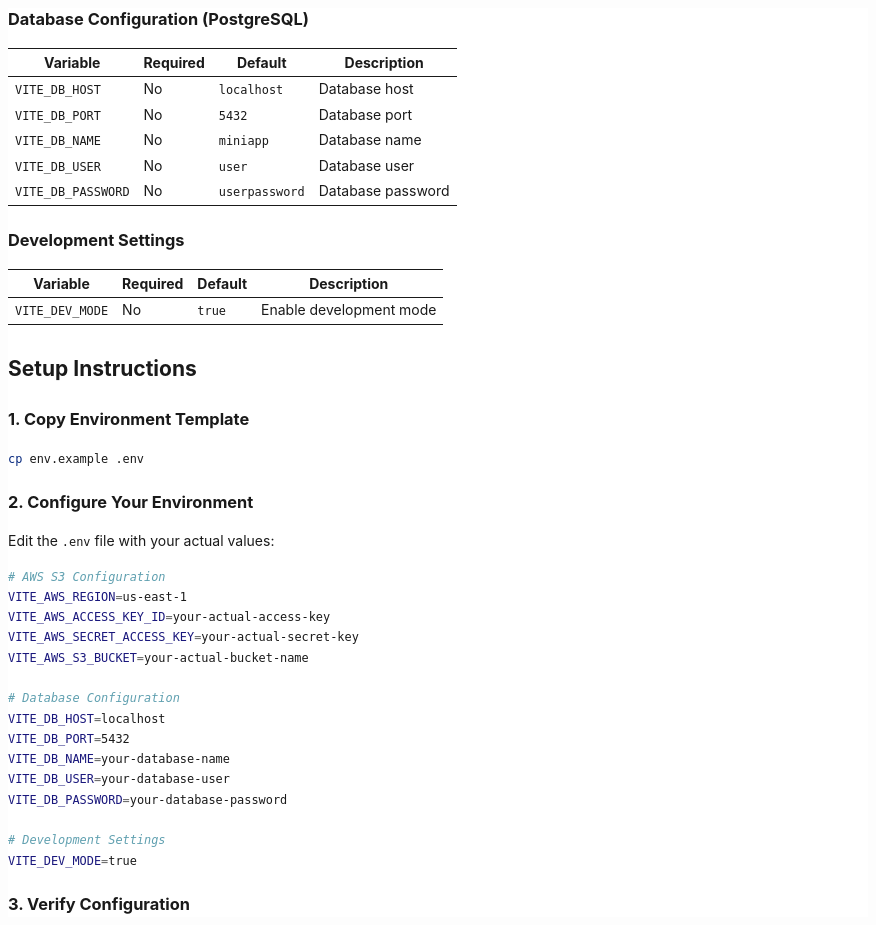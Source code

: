 ### Database Configuration (PostgreSQL)

| Variable | Required | Default | Description |
|----------|----------|---------|-------------|
| `VITE_DB_HOST` | No | `localhost` | Database host |
| `VITE_DB_PORT` | No | `5432` | Database port |
| `VITE_DB_NAME` | No | `miniapp` | Database name |
| `VITE_DB_USER` | No | `user` | Database user |
| `VITE_DB_PASSWORD` | No | `userpassword` | Database password |

### Development Settings

| Variable | Required | Default | Description |
|----------|----------|---------|-------------|
| `VITE_DEV_MODE` | No | `true` | Enable development mode |

## Setup Instructions

### 1. Copy Environment Template

```bash
cp env.example .env
```

### 2. Configure Your Environment

Edit the `.env` file with your actual values:

```bash
# AWS S3 Configuration
VITE_AWS_REGION=us-east-1
VITE_AWS_ACCESS_KEY_ID=your-actual-access-key
VITE_AWS_SECRET_ACCESS_KEY=your-actual-secret-key
VITE_AWS_S3_BUCKET=your-actual-bucket-name

# Database Configuration
VITE_DB_HOST=localhost
VITE_DB_PORT=5432
VITE_DB_NAME=your-database-name
VITE_DB_USER=your-database-user
VITE_DB_PASSWORD=your-database-password

# Development Settings
VITE_DEV_MODE=true
```

### 3. Verify Configuration
